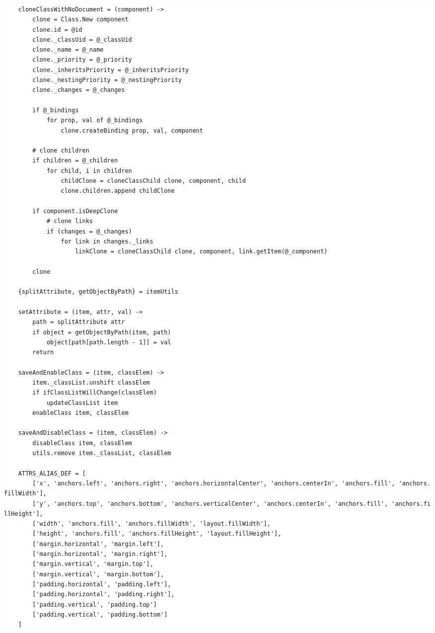 		cloneClassWithNoDocument = (component) ->
			clone = Class.New component
			clone.id = @id
			clone._classUid = @_classUid
			clone._name = @_name
			clone._priority = @_priority
			clone._inheritsPriority = @_inheritsPriority
			clone._nestingPriority = @_nestingPriority
			clone._changes = @_changes

			if @_bindings
				for prop, val of @_bindings
					clone.createBinding prop, val, component

			# clone children
			if children = @_children
				for child, i in children
					childClone = cloneClassChild clone, component, child
					clone.children.append childClone

			if component.isDeepClone
				# clone links
				if (changes = @_changes)
					for link in changes._links
						linkClone = cloneClassChild clone, component, link.getItem(@_component)

			clone

		{splitAttribute, getObjectByPath} = itemUtils

		setAttribute = (item, attr, val) ->
			path = splitAttribute attr
			if object = getObjectByPath(item, path)
				object[path[path.length - 1]] = val
			return

		saveAndEnableClass = (item, classElem) ->
			item._classList.unshift classElem
			if ifClassListWillChange(classElem)
				updateClassList item
			enableClass item, classElem

		saveAndDisableClass = (item, classElem) ->
			disableClass item, classElem
			utils.remove item._classList, classElem

		ATTRS_ALIAS_DEF = [
			['x', 'anchors.left', 'anchors.right', 'anchors.horizontalCenter', 'anchors.centerIn', 'anchors.fill', 'anchors.fillWidth'],
			['y', 'anchors.top', 'anchors.bottom', 'anchors.verticalCenter', 'anchors.centerIn', 'anchors.fill', 'anchors.fillHeight'],
			['width', 'anchors.fill', 'anchors.fillWidth', 'layout.fillWidth'],
			['height', 'anchors.fill', 'anchors.fillHeight', 'layout.fillHeight'],
			['margin.horizontal', 'margin.left'],
			['margin.horizontal', 'margin.right'],
			['margin.vertical', 'margin.top'],
			['margin.vertical', 'margin.bottom'],
			['padding.horizontal', 'padding.left'],
			['padding.horizontal', 'padding.right'],
			['padding.vertical', 'padding.top']
			['padding.vertical', 'padding.bottom']
		]
